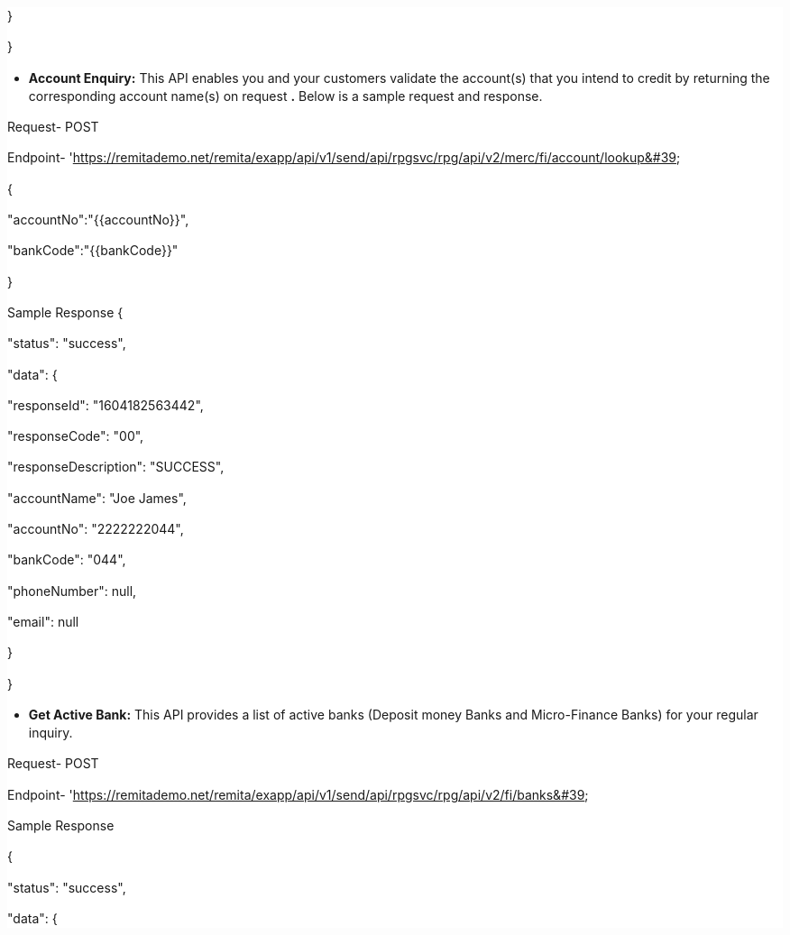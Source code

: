 }

}

- **Account Enquiry:** This API enables you and your customers validate the account(s) that you intend to credit by returning the corresponding account name(s) on request **.** Below is a sample request and response.

Request- POST

Endpoint- &#39;https://remitademo.net/remita/exapp/api/v1/send/api/rpgsvc/rpg/api/v2/merc/fi/account/lookup&#39;

{

&quot;accountNo&quot;:&quot;{{accountNo}}&quot;,

&quot;bankCode&quot;:&quot;{{bankCode}}&quot;

}

 Sample Response
 {

&quot;status&quot;: &quot;success&quot;,

&quot;data&quot;: {

&quot;responseId&quot;: &quot;1604182563442&quot;,

&quot;responseCode&quot;: &quot;00&quot;,

&quot;responseDescription&quot;: &quot;SUCCESS&quot;,

&quot;accountName&quot;: &quot;Joe James&quot;,

&quot;accountNo&quot;: &quot;2222222044&quot;,

&quot;bankCode&quot;: &quot;044&quot;,

&quot;phoneNumber&quot;: null,

&quot;email&quot;: null

}

}

- **Get Active Bank:** This API provides a list of active banks (Deposit money Banks and Micro-Finance Banks) for your regular inquiry.

Request- POST

Endpoint-
 &#39;https://remitademo.net/remita/exapp/api/v1/send/api/rpgsvc/rpg/api/v2/fi/banks&#39;

Sample Response

{

&quot;status&quot;: &quot;success&quot;,

&quot;data&quot;: {
